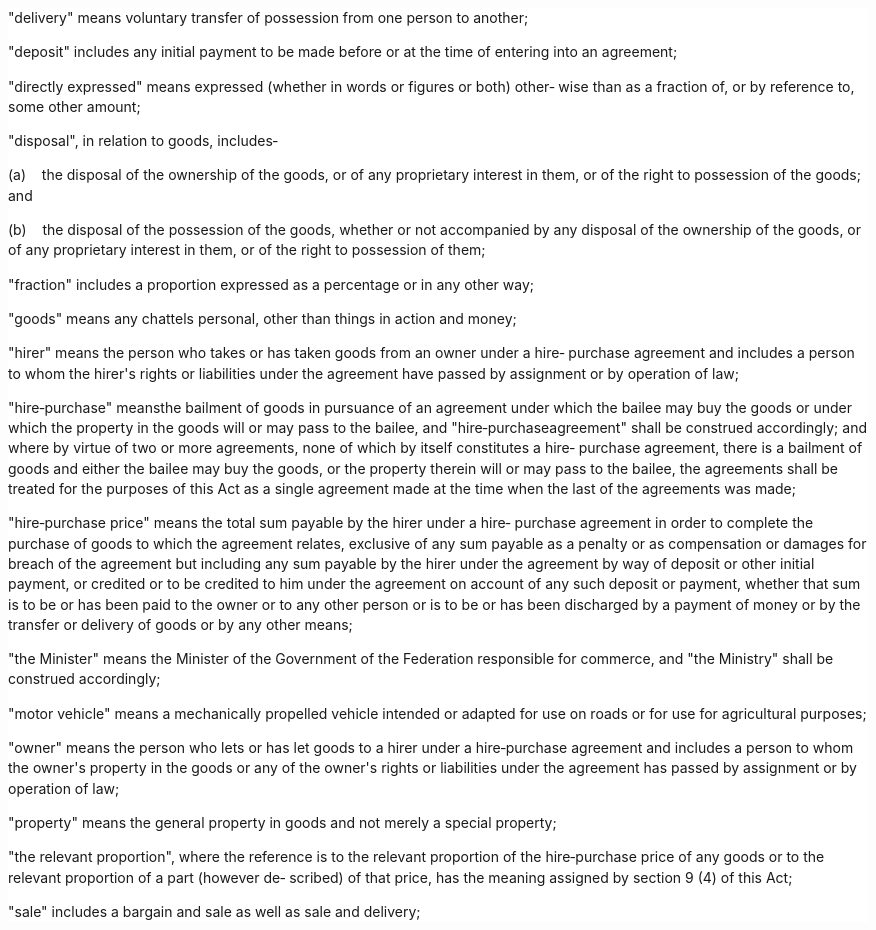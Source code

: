 "delivery" means voluntary transfer of possession from one person to another;

"deposit" includes any initial payment to be made before or at the time of entering into an agreement;

"directly expressed" means expressed (whether in words or figures or both) other‐ wise than as a fraction of, or by reference to, some other amount;

"disposal", in relation to goods, includes‐

(a)    the disposal of the ownership of the goods, or of any proprietary interest in them, or of the right to possession of the goods; and

(b)    the disposal of the possession of the goods, whether or not accompanied by any disposal of the ownership of the goods, or of any proprietary interest in them, or of the right to possession of them;

"fraction" includes a proportion expressed as a percentage or in any other way;

"goods" means any chattels personal, other than things in action and money;

"hirer" means the person who takes or has taken goods from an owner under a hire‐ purchase agreement and includes a person to whom the hirer's rights or liabilities under the agreement have passed by assignment or by operation of law;

"hire‐purchase" meansthe bailment of goods in pursuance of an agreement under which the bailee may buy the goods or under which the property in the goods will or may pass to the bailee, and "hire‐purchaseagreement" shall be construed accordingly; and where by virtue of two or more agreements, none of which by itself constitutes a hire‐ purchase agreement, there is a bailment of goods and either the bailee may buy the goods, or the property therein will or may pass to the bailee, the agreements shall be treated for the purposes of this Act as a single agreement made at the time when the last of the agreements was made;

"hire‐purchase price" means the total sum payable by the hirer under a hire‐ purchase agreement in order to complete the purchase of goods to which the agreement relates, exclusive of any sum payable as a penalty or as compensation or damages for breach of the agreement but including any sum payable by the hirer under the agreement by way of deposit or other initial payment, or credited or to be credited to him under the agreement on account of any such deposit or payment, whether that sum is to be or has been paid to the owner or to any other person or is to be or has been discharged by a payment of money or by the transfer or delivery of goods or by any other means;

"the Minister" means the Minister of the Government of the Federation responsible for commerce, and "the Ministry" shall be construed accordingly;

"motor vehicle" means a mechanically propelled vehicle intended or adapted for use on roads or for use for agricultural purposes;

"owner" means the person who lets or has let goods to a hirer under a hire‐purchase agreement and includes a person to whom the owner's property in the goods or any of the owner's rights or liabilities under the agreement has passed by assignment or by operation of law;

"property" means the general property in goods and not merely a special property;

"the relevant proportion", where the reference is to the relevant proportion of the hire‐purchase price of any goods or to the relevant proportion of a part (however de‐ scribed) of that price, has the meaning assigned by section 9 (4) of this Act;

"sale" includes a bargain and sale as well as sale and delivery;
